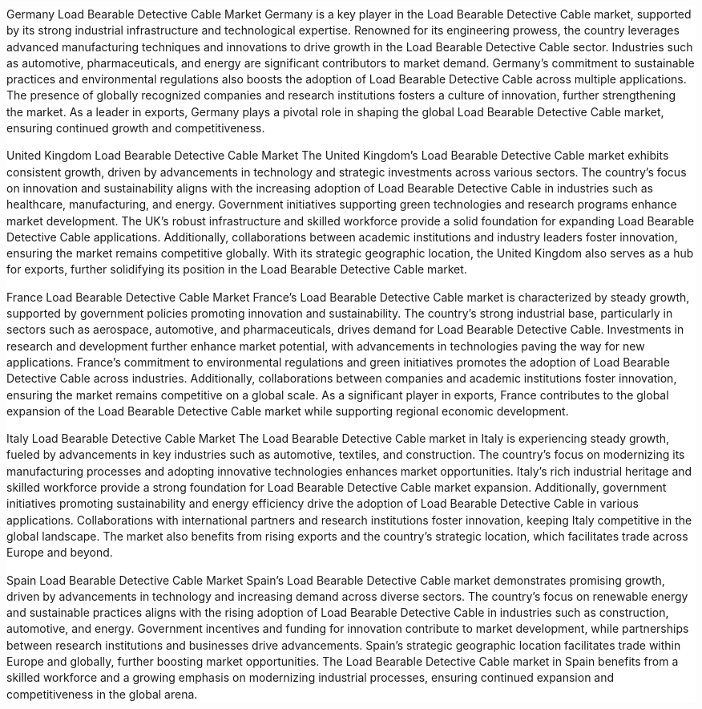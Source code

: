 Germany Load Bearable Detective Cable Market
Germany is a key player in the Load Bearable Detective Cable market, supported by its strong industrial infrastructure and technological expertise. Renowned for its engineering prowess, the country leverages advanced manufacturing techniques and innovations to drive growth in the Load Bearable Detective Cable sector. Industries such as automotive, pharmaceuticals, and energy are significant contributors to market demand. Germany’s commitment to sustainable practices and environmental regulations also boosts the adoption of Load Bearable Detective Cable across multiple applications. The presence of globally recognized companies and research institutions fosters a culture of innovation, further strengthening the market. As a leader in exports, Germany plays a pivotal role in shaping the global Load Bearable Detective Cable market, ensuring continued growth and competitiveness.

United Kingdom Load Bearable Detective Cable Market
The United Kingdom’s Load Bearable Detective Cable market exhibits consistent growth, driven by advancements in technology and strategic investments across various sectors. The country’s focus on innovation and sustainability aligns with the increasing adoption of Load Bearable Detective Cable in industries such as healthcare, manufacturing, and energy. Government initiatives supporting green technologies and research programs enhance market development. The UK’s robust infrastructure and skilled workforce provide a solid foundation for expanding Load Bearable Detective Cable applications. Additionally, collaborations between academic institutions and industry leaders foster innovation, ensuring the market remains competitive globally. With its strategic geographic location, the United Kingdom also serves as a hub for exports, further solidifying its position in the Load Bearable Detective Cable market.

France Load Bearable Detective Cable Market
France’s Load Bearable Detective Cable market is characterized by steady growth, supported by government policies promoting innovation and sustainability. The country’s strong industrial base, particularly in sectors such as aerospace, automotive, and pharmaceuticals, drives demand for Load Bearable Detective Cable. Investments in research and development further enhance market potential, with advancements in technologies paving the way for new applications. France’s commitment to environmental regulations and green initiatives promotes the adoption of Load Bearable Detective Cable across industries. Additionally, collaborations between companies and academic institutions foster innovation, ensuring the market remains competitive on a global scale. As a significant player in exports, France contributes to the global expansion of the Load Bearable Detective Cable market while supporting regional economic development.

Italy Load Bearable Detective Cable Market
The Load Bearable Detective Cable market in Italy is experiencing steady growth, fueled by advancements in key industries such as automotive, textiles, and construction. The country’s focus on modernizing its manufacturing processes and adopting innovative technologies enhances market opportunities. Italy’s rich industrial heritage and skilled workforce provide a strong foundation for Load Bearable Detective Cable market expansion. Additionally, government initiatives promoting sustainability and energy efficiency drive the adoption of Load Bearable Detective Cable in various applications. Collaborations with international partners and research institutions foster innovation, keeping Italy competitive in the global landscape. The market also benefits from rising exports and the country’s strategic location, which facilitates trade across Europe and beyond.

Spain Load Bearable Detective Cable Market
Spain’s Load Bearable Detective Cable market demonstrates promising growth, driven by advancements in technology and increasing demand across diverse sectors. The country’s focus on renewable energy and sustainable practices aligns with the rising adoption of Load Bearable Detective Cable in industries such as construction, automotive, and energy. Government incentives and funding for innovation contribute to market development, while partnerships between research institutions and businesses drive advancements. Spain’s strategic geographic location facilitates trade within Europe and globally, further boosting market opportunities. The Load Bearable Detective Cable market in Spain benefits from a skilled workforce and a growing emphasis on modernizing industrial processes, ensuring continued expansion and competitiveness in the global arena.
